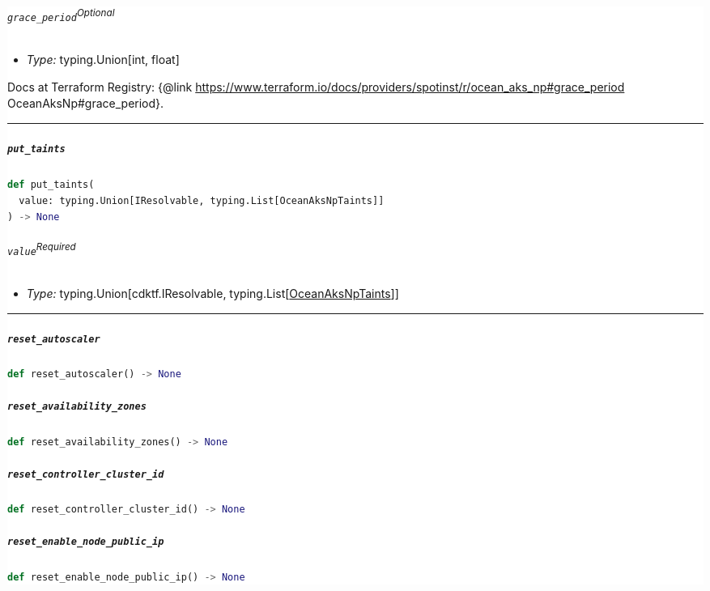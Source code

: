 ###### `grace_period`<sup>Optional</sup> <a name="grace_period" id="@cdktf/provider-spotinst.oceanAksNp.OceanAksNp.putHealth.parameter.gracePeriod"></a>

- *Type:* typing.Union[int, float]

Docs at Terraform Registry: {@link https://www.terraform.io/docs/providers/spotinst/r/ocean_aks_np#grace_period OceanAksNp#grace_period}.

---

##### `put_taints` <a name="put_taints" id="@cdktf/provider-spotinst.oceanAksNp.OceanAksNp.putTaints"></a>

```python
def put_taints(
  value: typing.Union[IResolvable, typing.List[OceanAksNpTaints]]
) -> None
```

###### `value`<sup>Required</sup> <a name="value" id="@cdktf/provider-spotinst.oceanAksNp.OceanAksNp.putTaints.parameter.value"></a>

- *Type:* typing.Union[cdktf.IResolvable, typing.List[<a href="#@cdktf/provider-spotinst.oceanAksNp.OceanAksNpTaints">OceanAksNpTaints</a>]]

---

##### `reset_autoscaler` <a name="reset_autoscaler" id="@cdktf/provider-spotinst.oceanAksNp.OceanAksNp.resetAutoscaler"></a>

```python
def reset_autoscaler() -> None
```

##### `reset_availability_zones` <a name="reset_availability_zones" id="@cdktf/provider-spotinst.oceanAksNp.OceanAksNp.resetAvailabilityZones"></a>

```python
def reset_availability_zones() -> None
```

##### `reset_controller_cluster_id` <a name="reset_controller_cluster_id" id="@cdktf/provider-spotinst.oceanAksNp.OceanAksNp.resetControllerClusterId"></a>

```python
def reset_controller_cluster_id() -> None
```

##### `reset_enable_node_public_ip` <a name="reset_enable_node_public_ip" id="@cdktf/provider-spotinst.oceanAksNp.OceanAksNp.resetEnableNodePublicIp"></a>

```python
def reset_enable_node_public_ip() -> None
```
